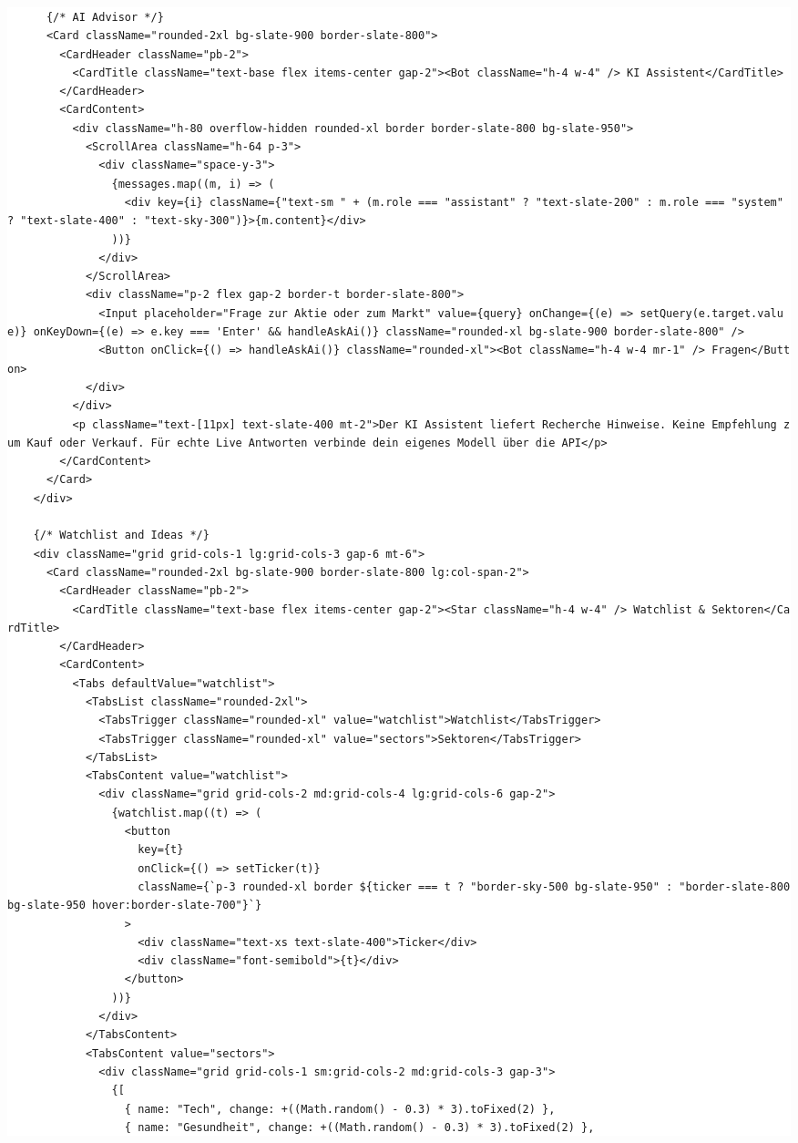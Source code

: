           {/* AI Advisor */}
          <Card className="rounded-2xl bg-slate-900 border-slate-800">
            <CardHeader className="pb-2">
              <CardTitle className="text-base flex items-center gap-2"><Bot className="h-4 w-4" /> KI Assistent</CardTitle>
            </CardHeader>
            <CardContent>
              <div className="h-80 overflow-hidden rounded-xl border border-slate-800 bg-slate-950">
                <ScrollArea className="h-64 p-3">
                  <div className="space-y-3">
                    {messages.map((m, i) => (
                      <div key={i} className={"text-sm " + (m.role === "assistant" ? "text-slate-200" : m.role === "system" ? "text-slate-400" : "text-sky-300")}>{m.content}</div>
                    ))}
                  </div>
                </ScrollArea>
                <div className="p-2 flex gap-2 border-t border-slate-800">
                  <Input placeholder="Frage zur Aktie oder zum Markt" value={query} onChange={(e) => setQuery(e.target.value)} onKeyDown={(e) => e.key === 'Enter' && handleAskAi()} className="rounded-xl bg-slate-900 border-slate-800" />
                  <Button onClick={() => handleAskAi()} className="rounded-xl"><Bot className="h-4 w-4 mr-1" /> Fragen</Button>
                </div>
              </div>
              <p className="text-[11px] text-slate-400 mt-2">Der KI Assistent liefert Recherche Hinweise. Keine Empfehlung zum Kauf oder Verkauf. Für echte Live Antworten verbinde dein eigenes Modell über die API</p>
            </CardContent>
          </Card>
        </div>

        {/* Watchlist and Ideas */}
        <div className="grid grid-cols-1 lg:grid-cols-3 gap-6 mt-6">
          <Card className="rounded-2xl bg-slate-900 border-slate-800 lg:col-span-2">
            <CardHeader className="pb-2">
              <CardTitle className="text-base flex items-center gap-2"><Star className="h-4 w-4" /> Watchlist & Sektoren</CardTitle>
            </CardHeader>
            <CardContent>
              <Tabs defaultValue="watchlist">
                <TabsList className="rounded-2xl">
                  <TabsTrigger className="rounded-xl" value="watchlist">Watchlist</TabsTrigger>
                  <TabsTrigger className="rounded-xl" value="sectors">Sektoren</TabsTrigger>
                </TabsList>
                <TabsContent value="watchlist">
                  <div className="grid grid-cols-2 md:grid-cols-4 lg:grid-cols-6 gap-2">
                    {watchlist.map((t) => (
                      <button
                        key={t}
                        onClick={() => setTicker(t)}
                        className={`p-3 rounded-xl border ${ticker === t ? "border-sky-500 bg-slate-950" : "border-slate-800 bg-slate-950 hover:border-slate-700"}`}
                      >
                        <div className="text-xs text-slate-400">Ticker</div>
                        <div className="font-semibold">{t}</div>
                      </button>
                    ))}
                  </div>
                </TabsContent>
                <TabsContent value="sectors">
                  <div className="grid grid-cols-1 sm:grid-cols-2 md:grid-cols-3 gap-3">
                    {[
                      { name: "Tech", change: +((Math.random() - 0.3) * 3).toFixed(2) },
                      { name: "Gesundheit", change: +((Math.random() - 0.3) * 3).toFixed(2) },